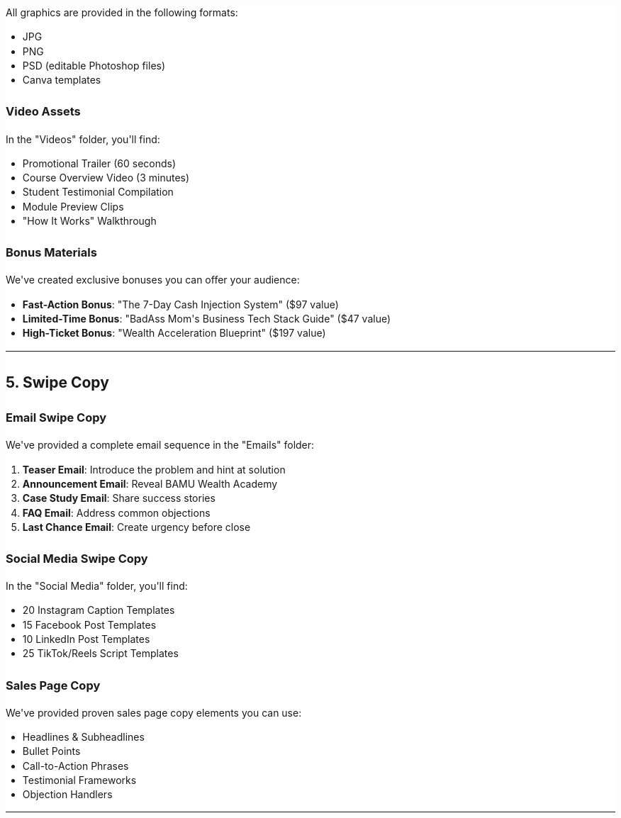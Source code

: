 All graphics are provided in the following formats:
- JPG
- PNG
- PSD (editable Photoshop files)
- Canva templates

### Video Assets

In the "Videos" folder, you'll find:

- Promotional Trailer (60 seconds)
- Course Overview Video (3 minutes)
- Student Testimonial Compilation
- Module Preview Clips
- "How It Works" Walkthrough

### Bonus Materials

We've created exclusive bonuses you can offer your audience:

- **Fast-Action Bonus**: "The 7-Day Cash Injection System" ($97 value)
- **Limited-Time Bonus**: "BadAss Mom's Business Tech Stack Guide" ($47 value)
- **High-Ticket Bonus**: "Wealth Acceleration Blueprint" ($197 value)

---

## 5. Swipe Copy

### Email Swipe Copy

We've provided a complete email sequence in the "Emails" folder:

1. **Teaser Email**: Introduce the problem and hint at solution
2. **Announcement Email**: Reveal BAMU Wealth Academy
3. **Case Study Email**: Share success stories
4. **FAQ Email**: Address common objections
5. **Last Chance Email**: Create urgency before close

### Social Media Swipe Copy

In the "Social Media" folder, you'll find:

- 20 Instagram Caption Templates
- 15 Facebook Post Templates
- 10 LinkedIn Post Templates
- 25 TikTok/Reels Script Templates

### Sales Page Copy

We've provided proven sales page copy elements you can use:

- Headlines & Subheadlines
- Bullet Points
- Call-to-Action Phrases
- Testimonial Frameworks
- Objection Handlers

---